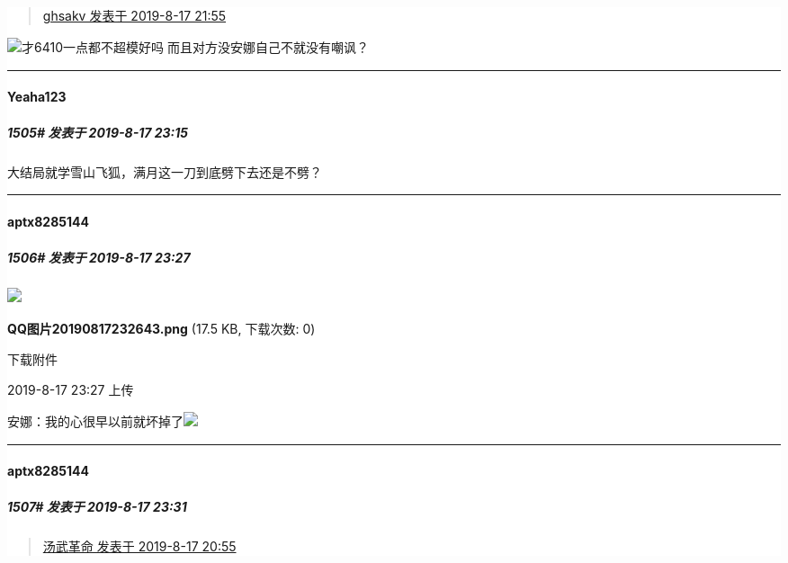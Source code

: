 

<blockquote><a href="httphttps://bbs.saraba1st.com/2b/forum.php?mod=redirect&amp;goto=findpost&amp;pid=44947313&amp;ptid=1814263" target="_blank">ghsakv 发表于 2019-8-17 21:55</a></blockquote>
<img src="https://static.saraba1st.com/image/smiley/face2017/067.png" referrerpolicy="no-referrer">才6410一点都不超模好吗 而且对方没安娜自己不就没有嘲讽？







-----

####  Yeaha123  
##### 1505#       发表于 2019-8-17 23:15




大结局就学雪山飞狐，满月这一刀到底劈下去还是不劈？







-----

####  aptx8285144  
##### 1506#       发表于 2019-8-17 23:27




<img src="https://img.saraba1st.com/forum/201908/17/232700ia9am3lkaaajtrbj.png" referrerpolicy="no-referrer">


<strong>QQ图片20190817232643.png</strong> (17.5 KB, 下载次数: 0)

下载附件

2019-8-17 23:27 上传







安娜：我的心很早以前就坏掉了<img src="https://static.saraba1st.com/image/smiley/face2017/064.png" referrerpolicy="no-referrer">







-----

####  aptx8285144  
##### 1507#       发表于 2019-8-17 23:31



<blockquote><a href="httphttps://bbs.saraba1st.com/2b/forum.php?mod=redirect&amp;goto=findpost&amp;pid=44946689&amp;ptid=1814263" target="_blank">汤武革命 发表于 2019-8-17 20:55</a>
